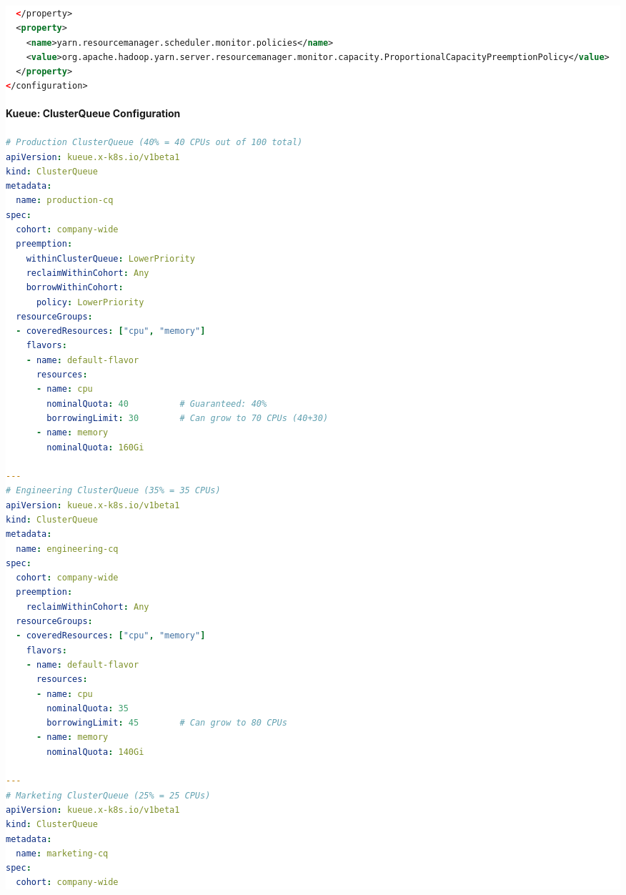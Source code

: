 ```xml
  </property>
  <property>
    <name>yarn.resourcemanager.scheduler.monitor.policies</name>
    <value>org.apache.hadoop.yarn.server.resourcemanager.monitor.capacity.ProportionalCapacityPreemptionPolicy</value>
  </property>
</configuration>
```

#### **Kueue: ClusterQueue Configuration**

```yaml
# Production ClusterQueue (40% = 40 CPUs out of 100 total)
apiVersion: kueue.x-k8s.io/v1beta1
kind: ClusterQueue
metadata:
  name: production-cq
spec:
  cohort: company-wide
  preemption:
    withinClusterQueue: LowerPriority
    reclaimWithinCohort: Any
    borrowWithinCohort:
      policy: LowerPriority
  resourceGroups:
  - coveredResources: ["cpu", "memory"]
    flavors:
    - name: default-flavor
      resources:
      - name: cpu
        nominalQuota: 40          # Guaranteed: 40%
        borrowingLimit: 30        # Can grow to 70 CPUs (40+30)
      - name: memory
        nominalQuota: 160Gi

---
# Engineering ClusterQueue (35% = 35 CPUs)
apiVersion: kueue.x-k8s.io/v1beta1
kind: ClusterQueue
metadata:
  name: engineering-cq
spec:
  cohort: company-wide
  preemption:
    reclaimWithinCohort: Any
  resourceGroups:
  - coveredResources: ["cpu", "memory"]
    flavors:
    - name: default-flavor
      resources:
      - name: cpu
        nominalQuota: 35
        borrowingLimit: 45        # Can grow to 80 CPUs
      - name: memory
        nominalQuota: 140Gi

---
# Marketing ClusterQueue (25% = 25 CPUs)
apiVersion: kueue.x-k8s.io/v1beta1
kind: ClusterQueue
metadata:
  name: marketing-cq
spec:
  cohort: company-wide
```
